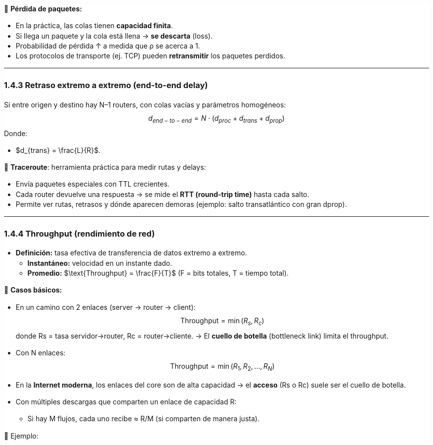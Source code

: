 🔹 **Pérdida de paquetes:**

- En la práctica, las colas tienen **capacidad finita**.
- Si llega un paquete y la cola está llena → **se descarta** (loss).
- Probabilidad de pérdida ↑ a medida que ρ se acerca a 1.
- Los protocolos de transporte (ej. TCP) pueden **retransmitir** los paquetes perdidos.

------

### 1.4.3 Retraso extremo a extremo (end-to-end delay)

Si entre origen y destino hay N–1 routers, con colas vacías y parámetros homogéneos:
$$
d_{end-to-end} = N \cdot (d_{proc} + d_{trans} + d_{prop})
$$
Donde:

- $d_{trans} = \frac{L}{R}$.

🔹 **Traceroute**: herramienta práctica para medir rutas y delays:

- Envía paquetes especiales con TTL crecientes.
- Cada router devuelve una respuesta → se mide el **RTT (round-trip time)** hasta cada salto.
- Permite ver rutas, retrasos y dónde aparecen demoras (ejemplo: salto transatlántico con gran dprop).

------

### 1.4.4 Throughput (rendimiento de red)

- **Definición:** tasa efectiva de transferencia de datos extremo a extremo.
  - **Instantáneo:** velocidad en un instante dado.
  - **Promedio:** $\text{Throughput} = \frac{F}{T}$ (F = bits totales, T = tiempo total).

🔹 **Casos básicos:**

- En un camino con 2 enlaces (server → router → client):
  $$
  \text{Throughput} = \min(R_s, R_c)
  $$
  donde Rs = tasa servidor→router, Rc = router→cliente.
   → El **cuello de botella** (bottleneck link) limita el throughput.

- Con N enlaces:
  $$
  \text{Throughput} = \min(R_1, R_2, ..., R_N)
  $$

- En la **Internet moderna**, los enlaces del core son de alta capacidad → el **acceso** (Rs o Rc) suele ser el cuello de botella.

- Con múltiples descargas que comparten un enlace de capacidad R:

  - Si hay M flujos, cada uno recibe ≈ R/M (si comparten de manera justa).

📌 Ejemplo:
